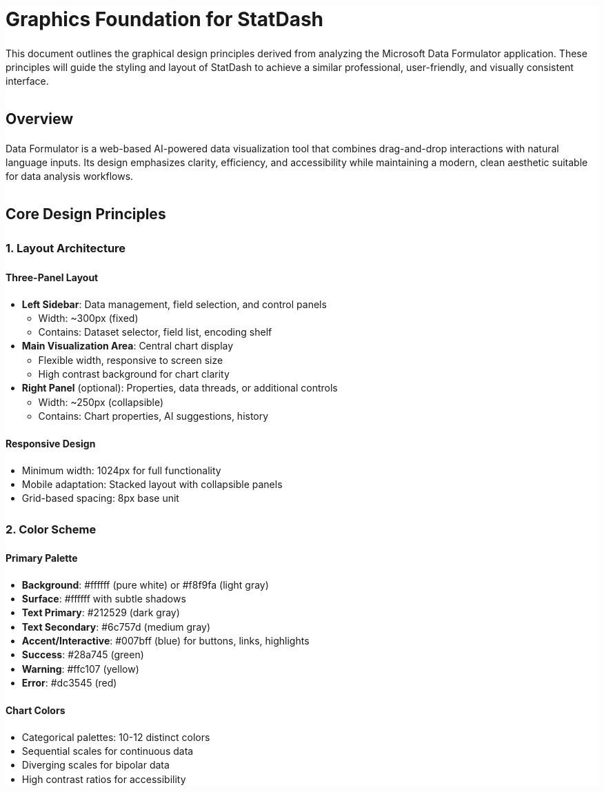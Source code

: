 # Graphics Foundation for StatDash

This document outlines the graphical design principles derived from analyzing the Microsoft Data Formulator application. These principles will guide the styling and layout of StatDash to achieve a similar professional, user-friendly, and visually consistent interface.

## Overview

Data Formulator is a web-based AI-powered data visualization tool that combines drag-and-drop interactions with natural language inputs. Its design emphasizes clarity, efficiency, and accessibility while maintaining a modern, clean aesthetic suitable for data analysis workflows.

## Core Design Principles

### 1. Layout Architecture

#### Three-Panel Layout
- **Left Sidebar**: Data management, field selection, and control panels
  - Width: ~300px (fixed)
  - Contains: Dataset selector, field list, encoding shelf
- **Main Visualization Area**: Central chart display
  - Flexible width, responsive to screen size
  - High contrast background for chart clarity
- **Right Panel** (optional): Properties, data threads, or additional controls
  - Width: ~250px (collapsible)
  - Contains: Chart properties, AI suggestions, history

#### Responsive Design
- Minimum width: 1024px for full functionality
- Mobile adaptation: Stacked layout with collapsible panels
- Grid-based spacing: 8px base unit

### 2. Color Scheme

#### Primary Palette
- **Background**: #ffffff (pure white) or #f8f9fa (light gray)
- **Surface**: #ffffff with subtle shadows
- **Text Primary**: #212529 (dark gray)
- **Text Secondary**: #6c757d (medium gray)
- **Accent/Interactive**: #007bff (blue) for buttons, links, highlights
- **Success**: #28a745 (green)
- **Warning**: #ffc107 (yellow)
- **Error**: #dc3545 (red)

#### Chart Colors
- Categorical palettes: 10-12 distinct colors
- Sequential scales for continuous data
- Diverging scales for bipolar data
- High contrast ratios for accessibility
